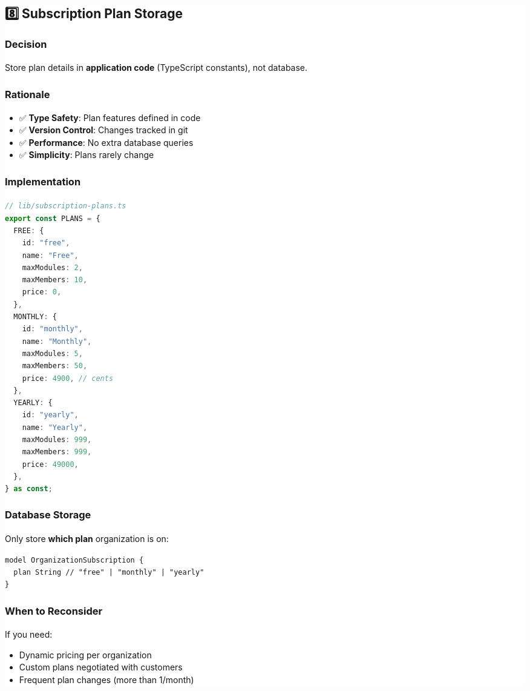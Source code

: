 
## 8️⃣ Subscription Plan Storage

### Decision
Store plan details in **application code** (TypeScript constants), not database.

### Rationale
- ✅ **Type Safety**: Plan features defined in code
- ✅ **Version Control**: Changes tracked in git
- ✅ **Performance**: No extra database queries
- ✅ **Simplicity**: Plans rarely change

### Implementation
```typescript
// lib/subscription-plans.ts
export const PLANS = {
  FREE: {
    id: "free",
    name: "Free",
    maxModules: 2,
    maxMembers: 10,
    price: 0,
  },
  MONTHLY: {
    id: "monthly",
    name: "Monthly",
    maxModules: 5,
    maxMembers: 50,
    price: 4900, // cents
  },
  YEARLY: {
    id: "yearly",
    name: "Yearly",
    maxModules: 999,
    maxMembers: 999,
    price: 49000,
  },
} as const;
```

### Database Storage
Only store **which plan** organization is on:
```prisma
model OrganizationSubscription {
  plan String // "free" | "monthly" | "yearly"
}
```

### When to Reconsider
If you need:
- Dynamic pricing per organization
- Custom plans negotiated with customers
- Frequent plan changes (more than 1/month)
